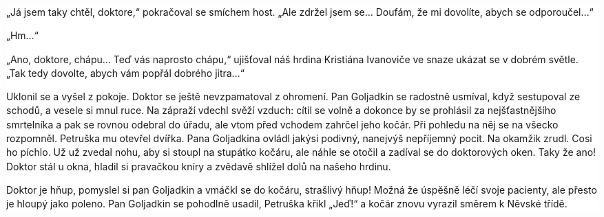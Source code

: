 „Já jsem taky chtěl, doktore,“ pokračoval se smíchem host.
„Ale zdržel jsem se… Doufám, že mi dovolíte, abych se odporoučel…“

„Hm…“

„Ano, doktore, chápu… Teď vás naprosto chápu,“ ujišťoval náš hrdina Kristiána Ivanoviče ve snaze ukázat se v dobrém světle.
„Tak tedy dovolte, abych vám popřál dobrého jitra…“

Uklonil se a vyšel z pokoje.
Doktor se ještě nevzpamatoval z ohromení.
Pan Goljadkin se radostně usmíval, když sestupoval ze schodů, a vesele si mnul ruce.
Na zápraží vdechl svěží vzduch: cítil se volně a dokonce by se prohlásil za nejšťastnějšího smrtelníka a pak se rovnou odebral do úřadu, ale vtom před vchodem zahrčel jeho kočár.
Při pohledu na něj se na všecko rozpomněl.
Petruška mu otevřel dvířka.
Pana Goljadkina ovládl jakýsi podivný, nanejvýš nepříjemný pocit.
Na okamžik zrudl.
Cosi ho píchlo.
Už už zvedal nohu, aby si stoupl na stupátko kočáru, ale náhle se otočil a zadíval se do doktorových oken.
Taky že ano! Doktor stál u okna, hladil si pravačkou kníry a zvědavě shlížel dolů na našeho hrdinu.

Doktor je hňup, pomyslel si pan Goljadkin a vmáčkl se do kočáru, strašlivý hňup! Možná že úspěšně léčí svoje pacienty, ale přesto je hloupý jako poleno.
Pan Goljadkin se pohodlně usadil, Petruška křikl „Jeď!“
a kočár znovu vyrazil směrem k Něvské třídě.